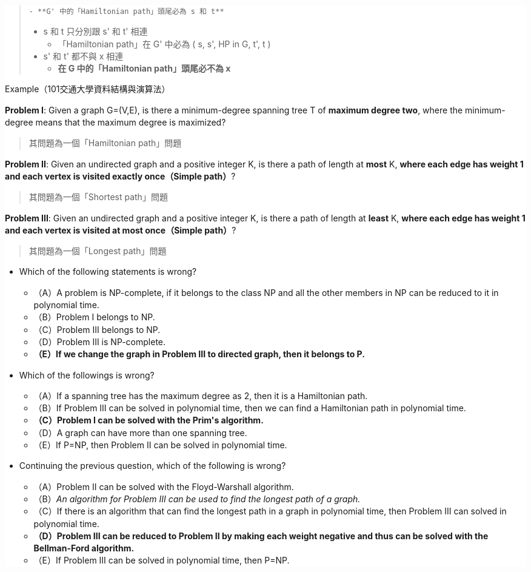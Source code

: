 >     - **G' 中的「Hamiltonian path」頭尾必為 s 和 t**
>   - s 和 t 只分別跟 s' 和 t' 相連
>     - 「Hamiltonian path」在 G' 中必為 ( s, s', HP in G, t', t )
>   - s' 和 t' 都不與 x 相連
>     - **在 G 中的「Hamiltonian path」頭尾必不為 x**



Example（101交通大學資料結構與演算法）

**Problem I**: Given a graph G=(V,E), is there a minimum-degree spanning tree T of **maximum degree two**, where the minimum-degree means that the maximum degree is maximized?

> 其問題為一個「Hamiltonian path」問題

**Problem II**: Given an undirected graph and a positive integer K, is there a path of length at **most** K, **where each edge has weight 1 and each vertex is visited exactly once（Simple path）**?

> 其問題為一個「Shortest path」問題

**Problem III**: Given an undirected graph and a positive integer K, is there a path of length at **least** K, **where each edge has weight 1 and each vertex is visited at most once（Simple path）**?

> 其問題為一個「Longest path」問題

- Which of the following statements is wrong?
  - （A）A problem is NP-complete, if it belongs to the class NP and all the other members in NP can be reduced to it in polynomial time.
  - （B）Problem I belongs to NP.
  - （C）Problem III belongs to NP.
  - （D）Problem III is NP-complete.
  - **（E）If we change the graph in Problem III to directed graph, then it belongs to P.**



- Which of the followings is wrong?
  - （A）If a spanning tree has the maximum degree as 2, then it is a Hamiltonian path.
  - （B）If Problem III can be solved in polynomial time, then we can find a Hamiltonian path in polynomial time.
  - **（C）Problem I can be solved with the Prim's algorithm.**
  - （D）A graph can have more than one spanning tree.
  - （E）If P=NP, then Problem II can be solved in polynomial time.



- Continuing the previous question, which of the following is wrong?
  - （A）Problem II can be solved with the Floyd-Warshall algorithm.
  - （B）*An algorithm for Problem III can be used to find the longest path of a graph.*
  - （C）If there is an algorithm that can find the longest path in a graph in polynomial time, then Problem III can solved in polynomial time.
  - **（D）Problem III can be reduced to Problem II by making each weight negative and thus can be solved with the Bellman-Ford algorithm.**
  - （E）If Problem III can be solved in polynomial time, then P=NP.